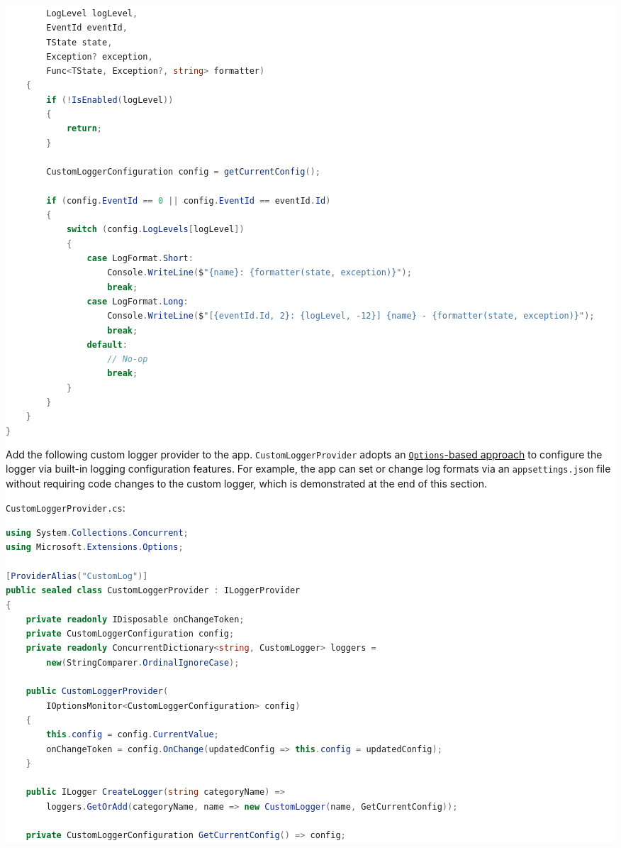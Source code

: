 ```csharp
        LogLevel logLevel,
        EventId eventId,
        TState state,
        Exception? exception,
        Func<TState, Exception?, string> formatter)
    {
        if (!IsEnabled(logLevel))
        {
            return;
        }

        CustomLoggerConfiguration config = getCurrentConfig();

        if (config.EventId == 0 || config.EventId == eventId.Id)
        {
            switch (config.LogLevels[logLevel])
            {
                case LogFormat.Short:
                    Console.WriteLine($"{name}: {formatter(state, exception)}");
                    break;
                case LogFormat.Long:
                    Console.WriteLine($"[{eventId.Id, 2}: {logLevel, -12}] {name} - {formatter(state, exception)}");
                    break;
                default:
                    // No-op
                    break;
            }
        }
    }
}
```

Add the following custom logger provider to the app. `CustomLoggerProvider` adopts an [`Options`-based approach](xref:fundamentals/configuration/options) to configure the logger via built-in logging configuration features. For example, the app can set or change log formats via an `appsettings.json` file without requiring code changes to the custom logger, which is demonstrated at the end of this section.

`CustomLoggerProvider.cs`:

```csharp
using System.Collections.Concurrent;
using Microsoft.Extensions.Options;

[ProviderAlias("CustomLog")]
public sealed class CustomLoggerProvider : ILoggerProvider
{
    private readonly IDisposable onChangeToken;
    private CustomLoggerConfiguration config;
    private readonly ConcurrentDictionary<string, CustomLogger> loggers =
        new(StringComparer.OrdinalIgnoreCase);

    public CustomLoggerProvider(
        IOptionsMonitor<CustomLoggerConfiguration> config)
    {
        this.config = config.CurrentValue;
        onChangeToken = config.OnChange(updatedConfig => this.config = updatedConfig);
    }

    public ILogger CreateLogger(string categoryName) =>
        loggers.GetOrAdd(categoryName, name => new CustomLogger(name, GetCurrentConfig));

    private CustomLoggerConfiguration GetCurrentConfig() => config;
```